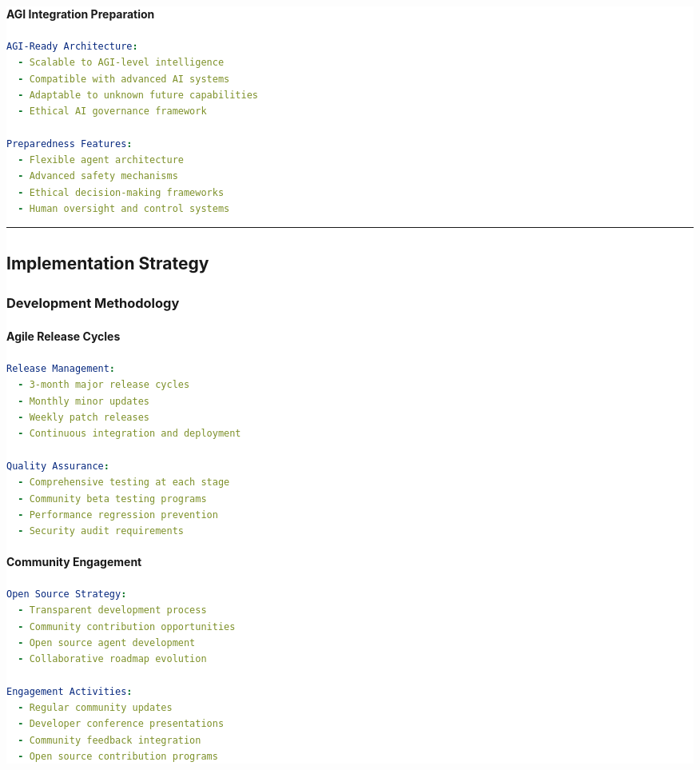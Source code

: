 #### AGI Integration Preparation

```yaml
AGI-Ready Architecture:
  - Scalable to AGI-level intelligence
  - Compatible with advanced AI systems
  - Adaptable to unknown future capabilities
  - Ethical AI governance framework

Preparedness Features:
  - Flexible agent architecture
  - Advanced safety mechanisms
  - Ethical decision-making frameworks
  - Human oversight and control systems
```

---

## Implementation Strategy

### Development Methodology

#### Agile Release Cycles

```yaml
Release Management:
  - 3-month major release cycles
  - Monthly minor updates
  - Weekly patch releases
  - Continuous integration and deployment

Quality Assurance:
  - Comprehensive testing at each stage
  - Community beta testing programs
  - Performance regression prevention
  - Security audit requirements
```

#### Community Engagement

```yaml
Open Source Strategy:
  - Transparent development process
  - Community contribution opportunities
  - Open source agent development
  - Collaborative roadmap evolution

Engagement Activities:
  - Regular community updates
  - Developer conference presentations
  - Community feedback integration
  - Open source contribution programs
```
